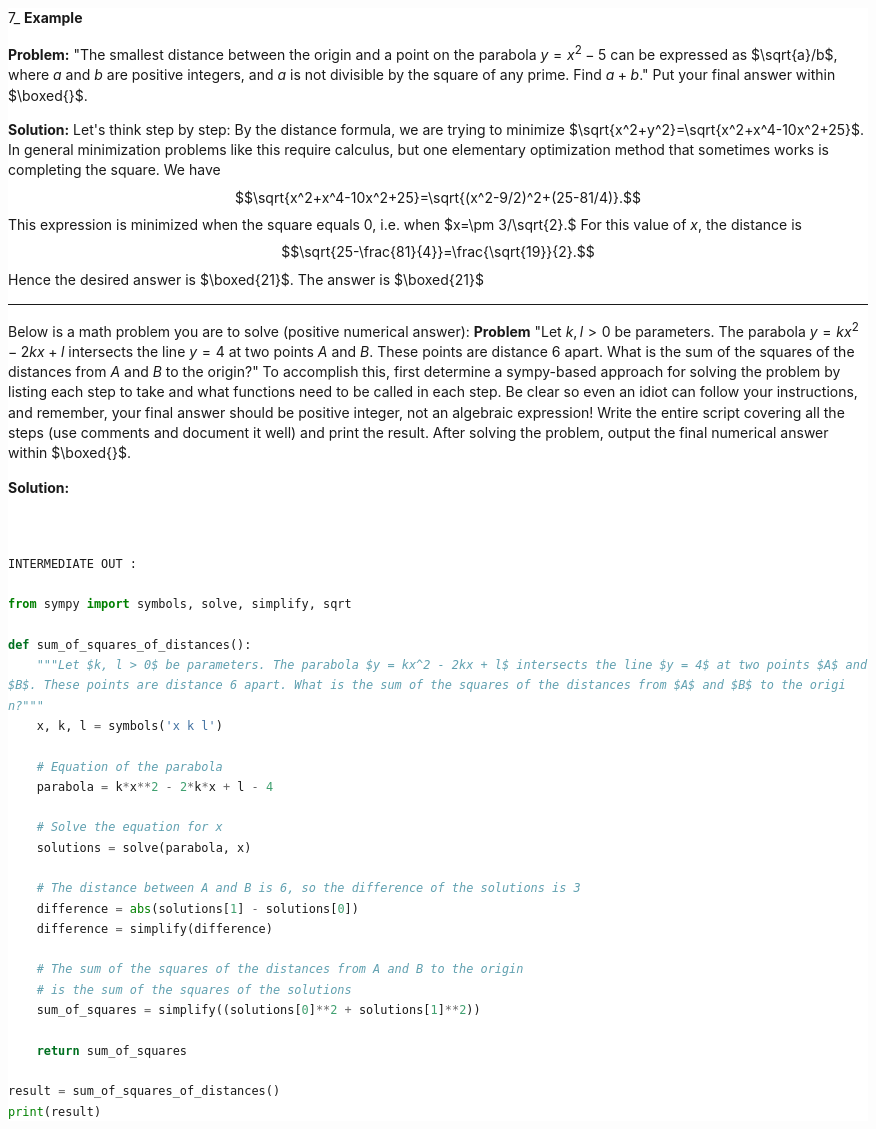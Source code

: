 7_
**Example**

**Problem:** 
"The smallest distance between the origin and a point on the parabola $y=x^2-5$ can be expressed as $\sqrt{a}/b$, where $a$ and $b$ are positive integers, and $a$ is not divisible by the square of any prime.  Find $a+b$."
Put your final answer within $\boxed{}$.

**Solution:** 
Let's think step by step:
By the distance formula, we are trying to minimize $\sqrt{x^2+y^2}=\sqrt{x^2+x^4-10x^2+25}$. In general minimization problems like this require calculus, but one elementary optimization method that sometimes works is completing the square.  We have $$\sqrt{x^2+x^4-10x^2+25}=\sqrt{(x^2-9/2)^2+(25-81/4)}.$$This expression is minimized when the square equals $0$, i.e. when $x=\pm 3/\sqrt{2}.$ For this value of $x$, the distance is $$\sqrt{25-\frac{81}{4}}=\frac{\sqrt{19}}{2}.$$Hence the desired answer is $\boxed{21}$. The answer is $\boxed{21}$


---

Below is a math problem you are to solve (positive numerical answer):
**Problem**
"Let $k, l > 0$ be parameters. The parabola $y = kx^2 - 2kx + l$ intersects the line $y = 4$ at two points $A$ and $B$. These points are distance 6 apart. What is the sum of the squares of the distances from $A$ and $B$ to the origin?"
To accomplish this, first determine a sympy-based approach for solving the problem by listing each step to take and what functions need to be called in each step. Be clear so even an idiot can follow your instructions, and remember, your final answer should be positive integer, not an algebraic expression!
Write the entire script covering all the steps (use comments and document it well) and print the result. After solving the problem, output the final numerical answer within $\boxed{}$.

**Solution:** 


```python


INTERMEDIATE OUT :

from sympy import symbols, solve, simplify, sqrt

def sum_of_squares_of_distances():
    """Let $k, l > 0$ be parameters. The parabola $y = kx^2 - 2kx + l$ intersects the line $y = 4$ at two points $A$ and $B$. These points are distance 6 apart. What is the sum of the squares of the distances from $A$ and $B$ to the origin?"""
    x, k, l = symbols('x k l')

    # Equation of the parabola
    parabola = k*x**2 - 2*k*x + l - 4

    # Solve the equation for x
    solutions = solve(parabola, x)

    # The distance between A and B is 6, so the difference of the solutions is 3
    difference = abs(solutions[1] - solutions[0])
    difference = simplify(difference)

    # The sum of the squares of the distances from A and B to the origin
    # is the sum of the squares of the solutions
    sum_of_squares = simplify((solutions[0]**2 + solutions[1]**2))

    return sum_of_squares

result = sum_of_squares_of_distances()
print(result)
```